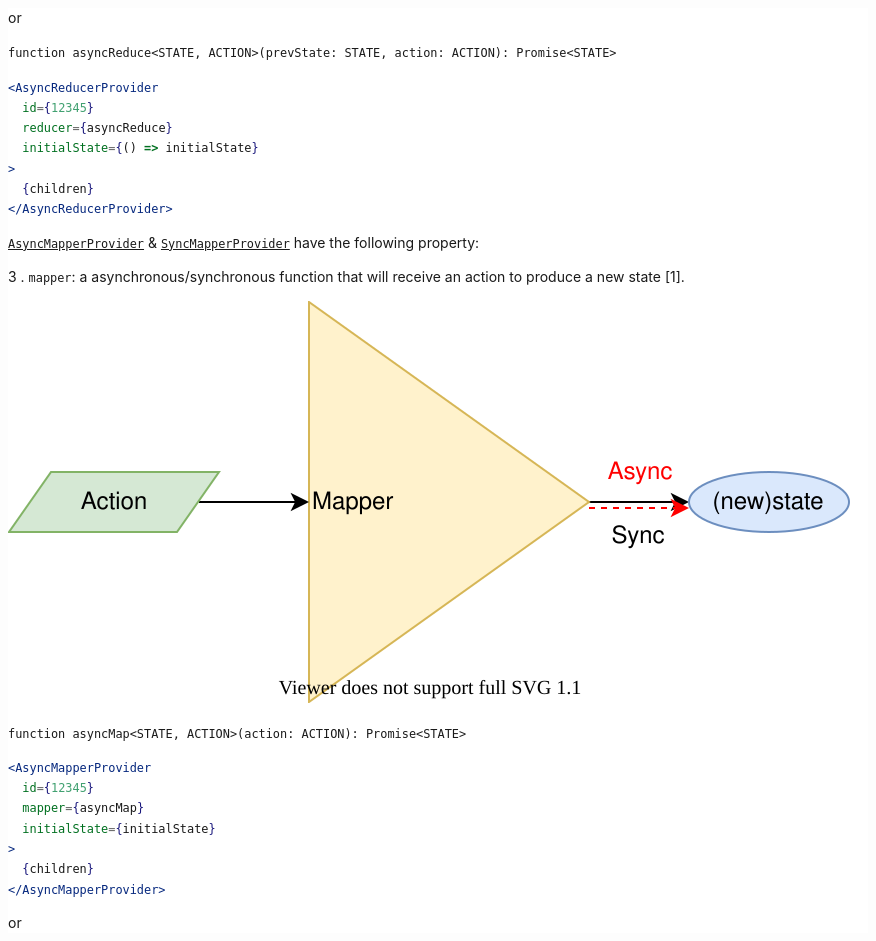   or

`function asyncReduce<STATE, ACTION>(prevState: STATE, action: ACTION): Promise<STATE>`

```jsx
<AsyncReducerProvider
  id={12345}
  reducer={asyncReduce}
  initialState={() => initialState}
>
  {children}
</AsyncReducerProvider>
```

[`AsyncMapperProvider`](../src/AsyncMapperProvider.js) & [`SyncMapperProvider`](../src/SyncMapperProvider.js) have the following property:

3 . `mapper`: a asynchronous/synchronous function that will receive an action to produce a new state [1].

![Mapper](mapperNoArgs.svg "Mapper")

`function asyncMap<STATE, ACTION>(action: ACTION): Promise<STATE>`

```jsx
<AsyncMapperProvider
  id={12345}
  mapper={asyncMap}
  initialState={initialState}
>
  {children}
</AsyncMapperProvider>
```

or
